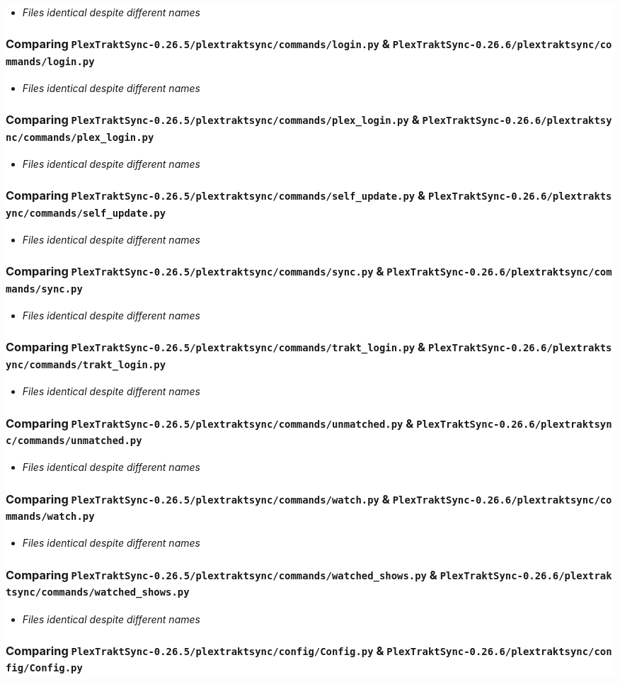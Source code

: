  * *Files identical despite different names*

### Comparing `PlexTraktSync-0.26.5/plextraktsync/commands/login.py` & `PlexTraktSync-0.26.6/plextraktsync/commands/login.py`

 * *Files identical despite different names*

### Comparing `PlexTraktSync-0.26.5/plextraktsync/commands/plex_login.py` & `PlexTraktSync-0.26.6/plextraktsync/commands/plex_login.py`

 * *Files identical despite different names*

### Comparing `PlexTraktSync-0.26.5/plextraktsync/commands/self_update.py` & `PlexTraktSync-0.26.6/plextraktsync/commands/self_update.py`

 * *Files identical despite different names*

### Comparing `PlexTraktSync-0.26.5/plextraktsync/commands/sync.py` & `PlexTraktSync-0.26.6/plextraktsync/commands/sync.py`

 * *Files identical despite different names*

### Comparing `PlexTraktSync-0.26.5/plextraktsync/commands/trakt_login.py` & `PlexTraktSync-0.26.6/plextraktsync/commands/trakt_login.py`

 * *Files identical despite different names*

### Comparing `PlexTraktSync-0.26.5/plextraktsync/commands/unmatched.py` & `PlexTraktSync-0.26.6/plextraktsync/commands/unmatched.py`

 * *Files identical despite different names*

### Comparing `PlexTraktSync-0.26.5/plextraktsync/commands/watch.py` & `PlexTraktSync-0.26.6/plextraktsync/commands/watch.py`

 * *Files identical despite different names*

### Comparing `PlexTraktSync-0.26.5/plextraktsync/commands/watched_shows.py` & `PlexTraktSync-0.26.6/plextraktsync/commands/watched_shows.py`

 * *Files identical despite different names*

### Comparing `PlexTraktSync-0.26.5/plextraktsync/config/Config.py` & `PlexTraktSync-0.26.6/plextraktsync/config/Config.py`
